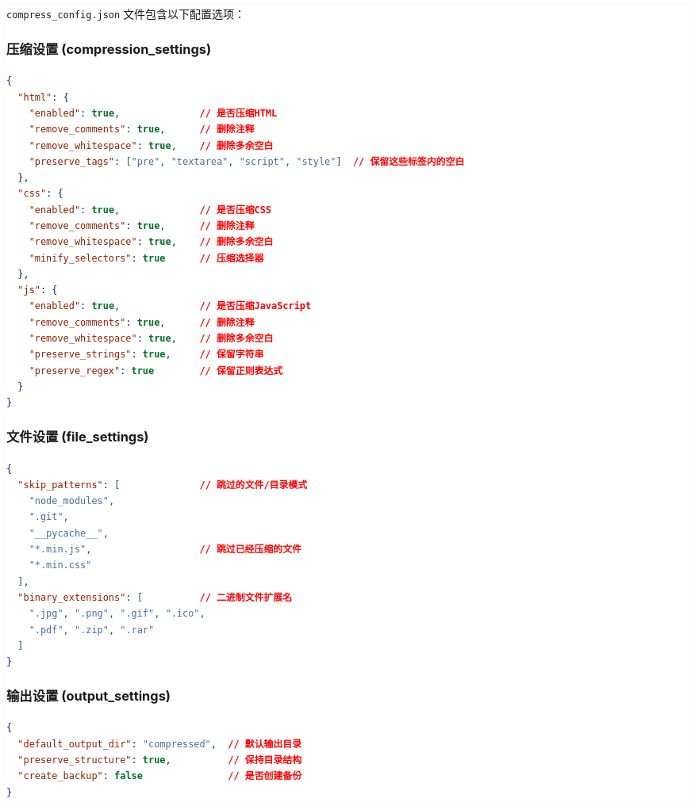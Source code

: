 `compress_config.json` 文件包含以下配置选项：

### 压缩设置 (compression_settings)

```json
{
  "html": {
    "enabled": true,              // 是否压缩HTML
    "remove_comments": true,      // 删除注释
    "remove_whitespace": true,    // 删除多余空白
    "preserve_tags": ["pre", "textarea", "script", "style"]  // 保留这些标签内的空白
  },
  "css": {
    "enabled": true,              // 是否压缩CSS
    "remove_comments": true,      // 删除注释
    "remove_whitespace": true,    // 删除多余空白
    "minify_selectors": true      // 压缩选择器
  },
  "js": {
    "enabled": true,              // 是否压缩JavaScript
    "remove_comments": true,      // 删除注释
    "remove_whitespace": true,    // 删除多余空白
    "preserve_strings": true,     // 保留字符串
    "preserve_regex": true        // 保留正则表达式
  }
}
```

### 文件设置 (file_settings)

```json
{
  "skip_patterns": [              // 跳过的文件/目录模式
    "node_modules",
    ".git",
    "__pycache__",
    "*.min.js",                   // 跳过已经压缩的文件
    "*.min.css"
  ],
  "binary_extensions": [          // 二进制文件扩展名
    ".jpg", ".png", ".gif", ".ico",
    ".pdf", ".zip", ".rar"
  ]
}
```

### 输出设置 (output_settings)

```json
{
  "default_output_dir": "compressed",  // 默认输出目录
  "preserve_structure": true,          // 保持目录结构
  "create_backup": false               // 是否创建备份
}
```
